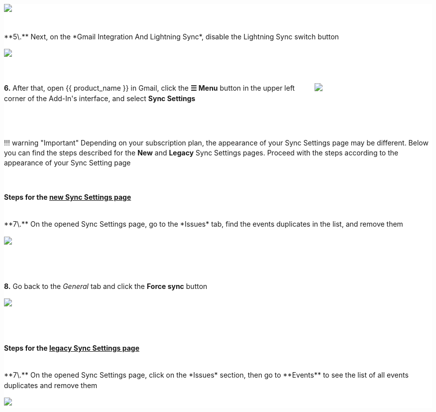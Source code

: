 <p><img src="..\..\assets\images\Using-SmartCloud-Connect\How-To-s\Troubleshooting\duplication-troubleshooting\gmail-integr.png" class="minimized" style="width:95%">
</p>

<br>
**5\.** Next, on the *Gmail Integration And Lightning Sync*, disable the Lightning Sync switch button  

<p><img src="..\..\assets\images\Using-SmartCloud-Connect\How-To-s\Troubleshooting\duplication-troubleshooting\gmail-integr-off.png" class="minimized" style="width:95%">
</p>

<br>

<p>
    <img src="..\..\assets\images\Using-SmartCloud-Connect\How-To-s\Troubleshooting\duplication-troubleshooting\sync-settings.png" style="width:27.49%; display:inline-block; vertical-align:middle; margin-left:8px;float: right">
</p>

**6\.** After that, open {{ product_name }} in Gmail, click the <b>☰&nbsp;Menu</b> button in the upper left corner of the Add-In's interface, and select **Sync Settings**

<br><br>

!!! warning "Important"
    Depending on your subscription plan, the appearance of your Sync Settings page may be different. Below you can find the steps described for the **New** and **Legacy** Sync Settings pages. Proceed with the steps according to the appearance of your Sync Setting page

<br>

**Steps for the [new Sync Settings page](../Configuring-Activities-Synchronization-Settings-rg/)**

<br>
**7\.** On the opened Sync Settings page, go to the *Issues* tab, find the events duplicates in the list, and remove them

<p>
    <img src="..\..\assets\images\Using-SmartCloud-Connect\How-To-s\Troubleshooting\duplication-troubleshooting\issues.png">
</p>

<br><br>

**8\.** Go back to the *General* tab and click the **Force sync** button

<p>
    <img src="..\..\assets\images\Using-SmartCloud-Connect\How-To-s\Troubleshooting\duplication-troubleshooting\force.png">
</p>

<br><br>

**Steps for the [legacy Sync Settings page](../Configuring-Activities-Synchronization-Settings/)**

<br>
**7\.** On the opened Sync Settings page, click on the *Issues* section, then go to **Events** to see the list of all events duplicates and remove them

<p><img src="..\..\assets\images\Using-SmartCloud-Connect\How-To-s\Troubleshooting\duplication-troubleshooting\issues-events-old.png" class="minimized" style="width:95%">
</p>
